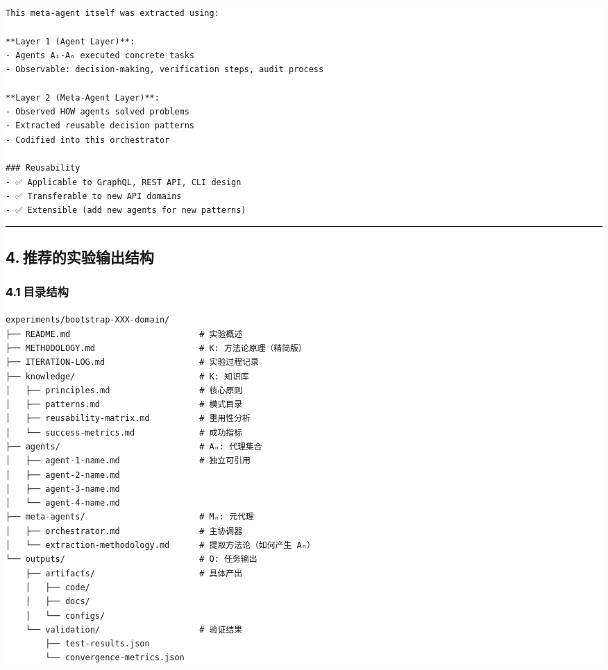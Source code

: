 ```
This meta-agent itself was extracted using:

**Layer 1 (Agent Layer)**:
- Agents A₁-A₆ executed concrete tasks
- Observable: decision-making, verification steps, audit process

**Layer 2 (Meta-Agent Layer)**:
- Observed HOW agents solved problems
- Extracted reusable decision patterns
- Codified into this orchestrator

### Reusability
- ✅ Applicable to GraphQL, REST API, CLI design
- ✅ Transferable to new API domains
- ✅ Extensible (add new agents for new patterns)
```

---

## 4. 推荐的实验输出结构

### 4.1 目录结构

```
experiments/bootstrap-XXX-domain/
├── README.md                          # 实验概述
├── METHODOLOGY.md                     # K: 方法论原理（精简版）
├── ITERATION-LOG.md                   # 实验过程记录
├── knowledge/                         # K: 知识库
│   ├── principles.md                  # 核心原则
│   ├── patterns.md                    # 模式目录
│   ├── reusability-matrix.md          # 重用性分析
│   └── success-metrics.md             # 成功指标
├── agents/                            # Aₙ: 代理集合
│   ├── agent-1-name.md                # 独立可引用
│   ├── agent-2-name.md
│   ├── agent-3-name.md
│   └── agent-4-name.md
├── meta-agents/                       # Mₙ: 元代理
│   ├── orchestrator.md                # 主协调器
│   └── extraction-methodology.md      # 提取方法论（如何产生 Aₙ）
└── outputs/                           # O: 任务输出
    ├── artifacts/                     # 具体产出
    │   ├── code/
    │   ├── docs/
    │   └── configs/
    └── validation/                    # 验证结果
        ├── test-results.json
        └── convergence-metrics.json
```
